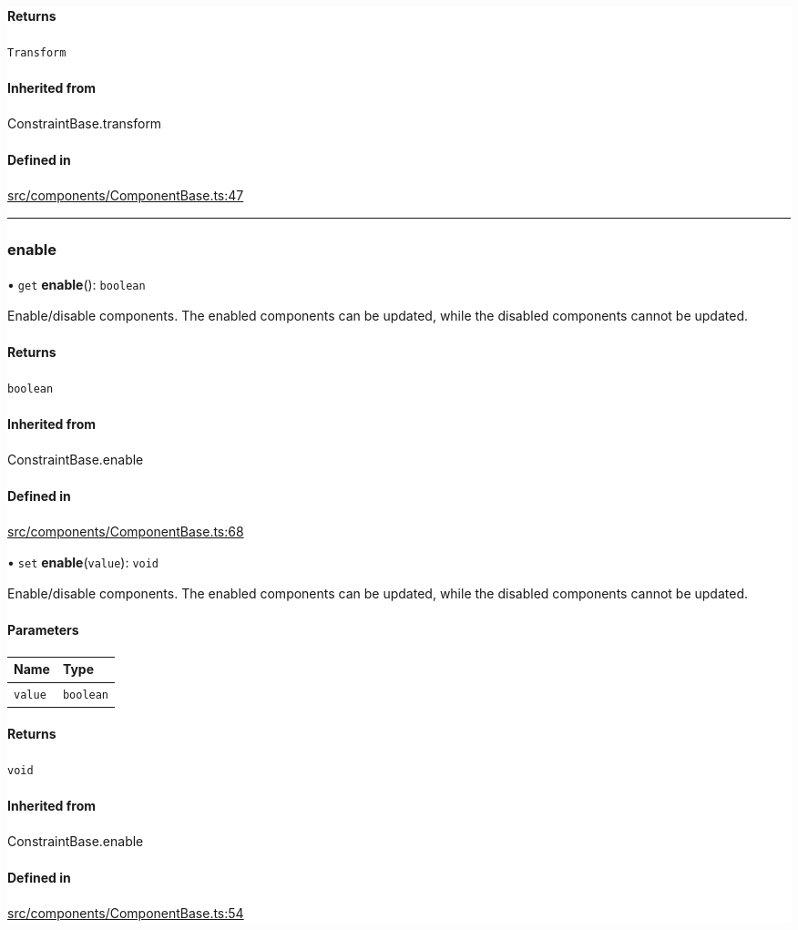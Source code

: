 #### Returns

`Transform`

#### Inherited from

ConstraintBase.transform

#### Defined in

[src/components/ComponentBase.ts:47](https://github.com/Orillusion/orillusion/blob/main/src/components/ComponentBase.ts#L47)

___

### enable

• `get` **enable**(): `boolean`

Enable/disable components. The enabled components can be updated, while the disabled components cannot be updated.

#### Returns

`boolean`

#### Inherited from

ConstraintBase.enable

#### Defined in

[src/components/ComponentBase.ts:68](https://github.com/Orillusion/orillusion/blob/main/src/components/ComponentBase.ts#L68)

• `set` **enable**(`value`): `void`

Enable/disable components. The enabled components can be updated, while the disabled components cannot be updated.

#### Parameters

| Name | Type |
| :------ | :------ |
| `value` | `boolean` |

#### Returns

`void`

#### Inherited from

ConstraintBase.enable

#### Defined in

[src/components/ComponentBase.ts:54](https://github.com/Orillusion/orillusion/blob/main/src/components/ComponentBase.ts#L54)
